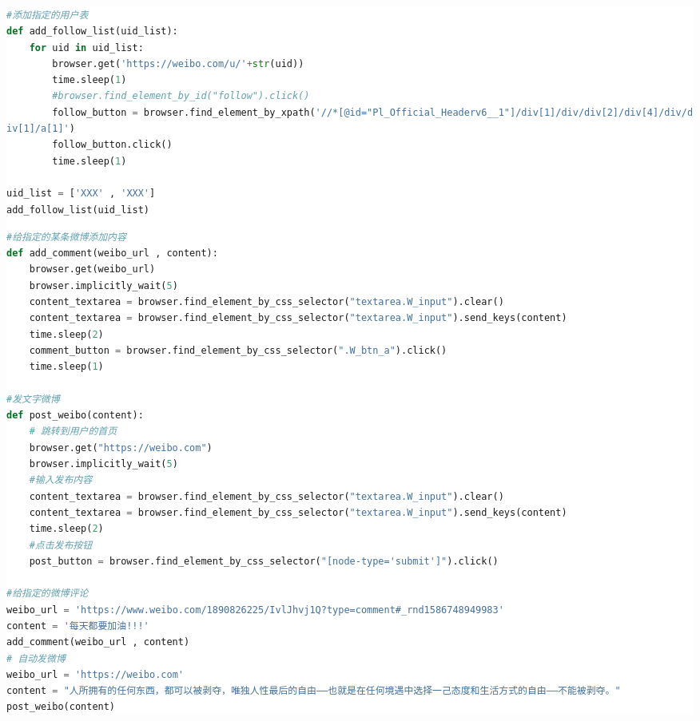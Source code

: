 ```Python
#添加指定的用户表
def add_follow_list(uid_list):
    for uid in uid_list:
        browser.get('https://weibo.com/u/'+str(uid))
        time.sleep(1)
        #browser.find_element_by_id("follow").click()
        follow_button = browser.find_element_by_xpath('//*[@id="Pl_Official_Headerv6__1"]/div[1]/div/div[2]/div[4]/div/div[1]/a[1]')
        follow_button.click()
        time.sleep(1)

uid_list = ['XXX' , 'XXX']
add_follow_list(uid_list)

```


```python
#给指定的某条微博添加内容
def add_comment(weibo_url , content):
    browser.get(weibo_url)
    browser.implicitly_wait(5)
    content_textarea = browser.find_element_by_css_selector("textarea.W_input").clear()
    content_textarea = browser.find_element_by_css_selector("textarea.W_input").send_keys(content)
    time.sleep(2)
    comment_button = browser.find_element_by_css_selector(".W_btn_a").click()
    time.sleep(1)

#发文字微博
def post_weibo(content):
    # 跳转到用户的首页
    browser.get("https://weibo.com")
    browser.implicitly_wait(5)
    #输入发布内容
    content_textarea = browser.find_element_by_css_selector("textarea.W_input").clear()
    content_textarea = browser.find_element_by_css_selector("textarea.W_input").send_keys(content)
    time.sleep(2)
    #点击发布按钮
    post_button = browser.find_element_by_css_selector("[node-type='submit']").click()

#给指定的微博评论
weibo_url = 'https://www.weibo.com/1890826225/IvlJhvj1Q?type=comment#_rnd1586748949983'
content = '每天都要加油!!!'
add_comment(weibo_url , content)
# 自动发微博
weibo_url = 'https://weibo.com'
content = "人所拥有的任何东西，都可以被剥夺，唯独人性最后的自由——也就是在任何境遇中选择一己态度和生活方式的自由——不能被剥夺。"
post_weibo(content)

```
